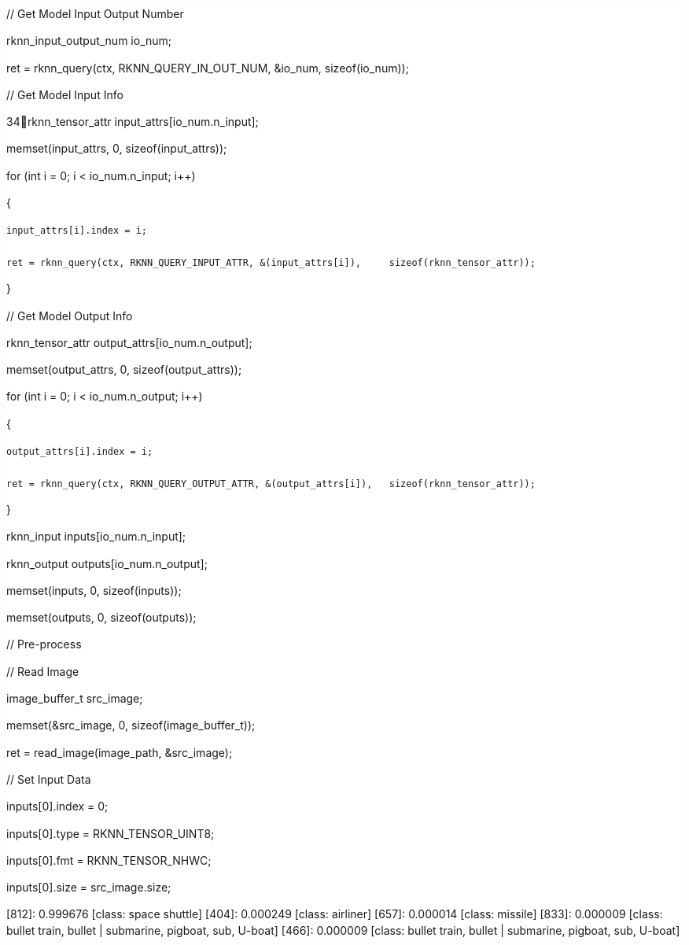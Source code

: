 // Get Model Input Output Number

rknn_input_output_num io_num;

ret = rknn_query(ctx, RKNN_QUERY_IN_OUT_NUM, &io_num, sizeof(io_num));

// Get Model Input Info

34rknn_tensor_attr input_attrs[io_num.n_input];

memset(input_attrs, 0, sizeof(input_attrs));

for (int i = 0; i < io_num.n_input; i++)

{

    input_attrs[i].index = i;

    ret = rknn_query(ctx, RKNN_QUERY_INPUT_ATTR, &(input_attrs[i]),     sizeof(rknn_tensor_attr));

}

// Get Model Output Info

rknn_tensor_attr output_attrs[io_num.n_output];

memset(output_attrs, 0, sizeof(output_attrs));

for (int i = 0; i < io_num.n_output; i++)

{

    output_attrs[i].index = i;

    ret = rknn_query(ctx, RKNN_QUERY_OUTPUT_ATTR, &(output_attrs[i]),   sizeof(rknn_tensor_attr));

}

rknn_input inputs[io_num.n_input];

rknn_output outputs[io_num.n_output];

memset(inputs, 0, sizeof(inputs));

memset(outputs, 0, sizeof(outputs));

// Pre-process

// Read Image

image_buffer_t src_image;

memset(&src_image, 0, sizeof(image_buffer_t));

ret = read_image(image_path, &src_image);

// Set Input Data

inputs[0].index = 0;

inputs[0].type = RKNN_TENSOR_UINT8;

inputs[0].fmt = RKNN_TENSOR_NHWC;

inputs[0].size = src_image.size;


[812]: 0.999676 [class: space shuttle]
[404]: 0.000249 [class: airliner]
[657]: 0.000014 [class: missile]
[833]: 0.000009 [class: bullet train, bullet | submarine, pigboat, sub, U-boat]
[466]: 0.000009 [class: bullet train, bullet | submarine, pigboat, sub, U-boat]